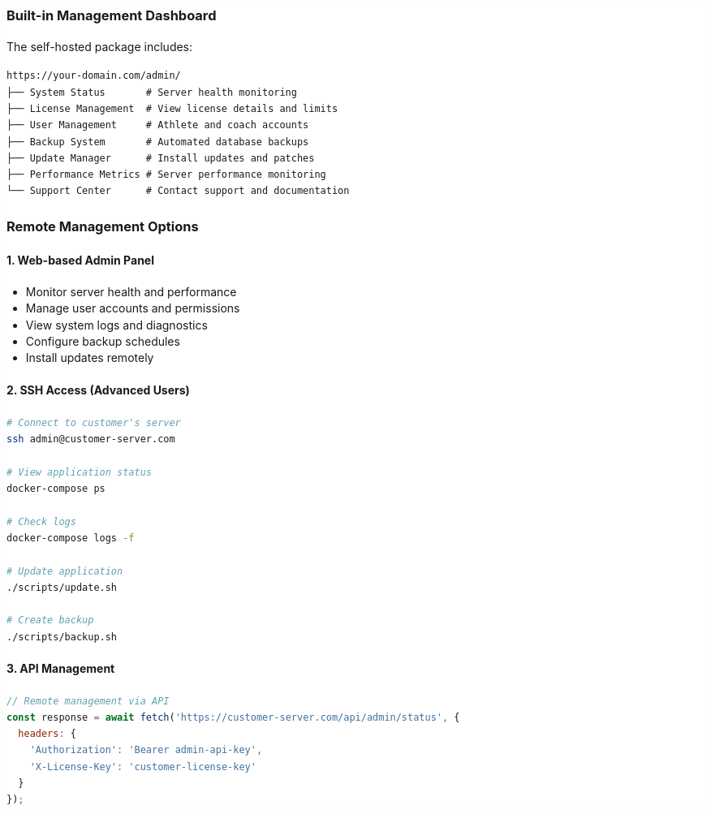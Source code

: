 ### Built-in Management Dashboard
The self-hosted package includes:

```
https://your-domain.com/admin/
├── System Status       # Server health monitoring
├── License Management  # View license details and limits
├── User Management     # Athlete and coach accounts
├── Backup System       # Automated database backups
├── Update Manager      # Install updates and patches
├── Performance Metrics # Server performance monitoring
└── Support Center      # Contact support and documentation
```

### Remote Management Options

#### 1. Web-based Admin Panel
- Monitor server health and performance
- Manage user accounts and permissions
- View system logs and diagnostics
- Configure backup schedules
- Install updates remotely

#### 2. SSH Access (Advanced Users)
```bash
# Connect to customer's server
ssh admin@customer-server.com

# View application status
docker-compose ps

# Check logs
docker-compose logs -f

# Update application
./scripts/update.sh

# Create backup
./scripts/backup.sh
```

#### 3. API Management
```javascript
// Remote management via API
const response = await fetch('https://customer-server.com/api/admin/status', {
  headers: {
    'Authorization': 'Bearer admin-api-key',
    'X-License-Key': 'customer-license-key'
  }
});
```
